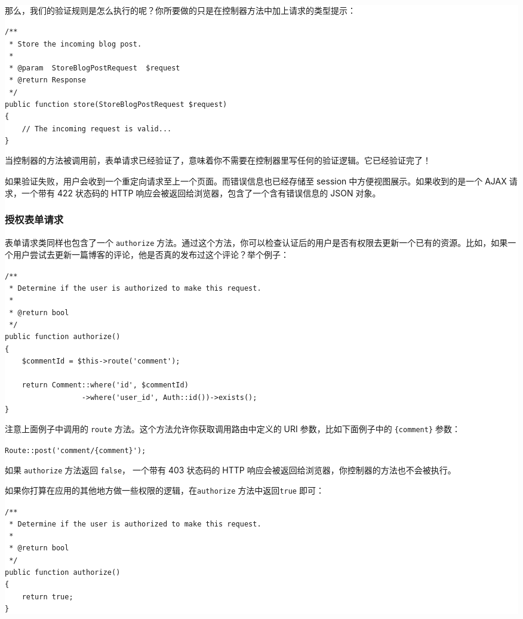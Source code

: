 
那么，我们的验证规则是怎么执行的呢？你所要做的只是在控制器方法中加上请求的类型提示：

```
/**
 * Store the incoming blog post.
 *
 * @param  StoreBlogPostRequest  $request
 * @return Response
 */
public function store(StoreBlogPostRequest $request)
{
    // The incoming request is valid...
}
```

当控制器的方法被调用前，表单请求已经验证了，意味着你不需要在控制器里写任何的验证逻辑。它已经验证完了！

如果验证失败，用户会收到一个重定向请求至上一个页面。而错误信息也已经存储至 session 中方便视图展示。如果收到的是一个 AJAX 请求，一个带有 422 状态码的 HTTP 响应会被返回给浏览器，包含了一个含有错误信息的 JSON 对象。

### 授权表单请求

表单请求类同样也包含了一个 `authorize` 方法。通过这个方法，你可以检查认证后的用户是否有权限去更新一个已有的资源。比如，如果一个用户尝试去更新一篇博客的评论，他是否真的发布过这个评论？举个例子：

```
/**
 * Determine if the user is authorized to make this request.
 *
 * @return bool
 */
public function authorize()
{
    $commentId = $this->route('comment');

    return Comment::where('id', $commentId)
                  ->where('user_id', Auth::id())->exists();
}
```

注意上面例子中调用的 `route` 方法。这个方法允许你获取调用路由中定义的 URI 参数，比如下面例子中的 `{comment}` 参数：

```
Route::post('comment/{comment}');
```

如果 `authorize` 方法返回 `false`， 一个带有 403 状态码的 HTTP 响应会被返回给浏览器，你控制器的方法也不会被执行。

如果你打算在应用的其他地方做一些权限的逻辑，在`authorize` 方法中返回`true` 即可：

```
/**
 * Determine if the user is authorized to make this request.
 *
 * @return bool
 */
public function authorize()
{
    return true;
}
```
